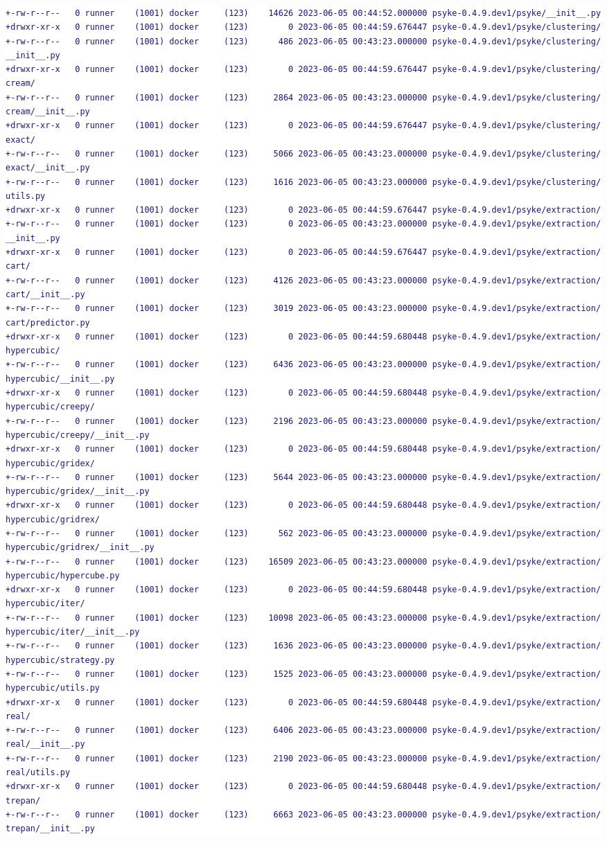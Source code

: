 ```diff
+-rw-r--r--   0 runner    (1001) docker     (123)    14626 2023-06-05 00:44:52.000000 psyke-0.4.9.dev1/psyke/__init__.py
+drwxr-xr-x   0 runner    (1001) docker     (123)        0 2023-06-05 00:44:59.676447 psyke-0.4.9.dev1/psyke/clustering/
+-rw-r--r--   0 runner    (1001) docker     (123)      486 2023-06-05 00:43:23.000000 psyke-0.4.9.dev1/psyke/clustering/__init__.py
+drwxr-xr-x   0 runner    (1001) docker     (123)        0 2023-06-05 00:44:59.676447 psyke-0.4.9.dev1/psyke/clustering/cream/
+-rw-r--r--   0 runner    (1001) docker     (123)     2864 2023-06-05 00:43:23.000000 psyke-0.4.9.dev1/psyke/clustering/cream/__init__.py
+drwxr-xr-x   0 runner    (1001) docker     (123)        0 2023-06-05 00:44:59.676447 psyke-0.4.9.dev1/psyke/clustering/exact/
+-rw-r--r--   0 runner    (1001) docker     (123)     5066 2023-06-05 00:43:23.000000 psyke-0.4.9.dev1/psyke/clustering/exact/__init__.py
+-rw-r--r--   0 runner    (1001) docker     (123)     1616 2023-06-05 00:43:23.000000 psyke-0.4.9.dev1/psyke/clustering/utils.py
+drwxr-xr-x   0 runner    (1001) docker     (123)        0 2023-06-05 00:44:59.676447 psyke-0.4.9.dev1/psyke/extraction/
+-rw-r--r--   0 runner    (1001) docker     (123)        0 2023-06-05 00:43:23.000000 psyke-0.4.9.dev1/psyke/extraction/__init__.py
+drwxr-xr-x   0 runner    (1001) docker     (123)        0 2023-06-05 00:44:59.676447 psyke-0.4.9.dev1/psyke/extraction/cart/
+-rw-r--r--   0 runner    (1001) docker     (123)     4126 2023-06-05 00:43:23.000000 psyke-0.4.9.dev1/psyke/extraction/cart/__init__.py
+-rw-r--r--   0 runner    (1001) docker     (123)     3019 2023-06-05 00:43:23.000000 psyke-0.4.9.dev1/psyke/extraction/cart/predictor.py
+drwxr-xr-x   0 runner    (1001) docker     (123)        0 2023-06-05 00:44:59.680448 psyke-0.4.9.dev1/psyke/extraction/hypercubic/
+-rw-r--r--   0 runner    (1001) docker     (123)     6436 2023-06-05 00:43:23.000000 psyke-0.4.9.dev1/psyke/extraction/hypercubic/__init__.py
+drwxr-xr-x   0 runner    (1001) docker     (123)        0 2023-06-05 00:44:59.680448 psyke-0.4.9.dev1/psyke/extraction/hypercubic/creepy/
+-rw-r--r--   0 runner    (1001) docker     (123)     2196 2023-06-05 00:43:23.000000 psyke-0.4.9.dev1/psyke/extraction/hypercubic/creepy/__init__.py
+drwxr-xr-x   0 runner    (1001) docker     (123)        0 2023-06-05 00:44:59.680448 psyke-0.4.9.dev1/psyke/extraction/hypercubic/gridex/
+-rw-r--r--   0 runner    (1001) docker     (123)     5644 2023-06-05 00:43:23.000000 psyke-0.4.9.dev1/psyke/extraction/hypercubic/gridex/__init__.py
+drwxr-xr-x   0 runner    (1001) docker     (123)        0 2023-06-05 00:44:59.680448 psyke-0.4.9.dev1/psyke/extraction/hypercubic/gridrex/
+-rw-r--r--   0 runner    (1001) docker     (123)      562 2023-06-05 00:43:23.000000 psyke-0.4.9.dev1/psyke/extraction/hypercubic/gridrex/__init__.py
+-rw-r--r--   0 runner    (1001) docker     (123)    16509 2023-06-05 00:43:23.000000 psyke-0.4.9.dev1/psyke/extraction/hypercubic/hypercube.py
+drwxr-xr-x   0 runner    (1001) docker     (123)        0 2023-06-05 00:44:59.680448 psyke-0.4.9.dev1/psyke/extraction/hypercubic/iter/
+-rw-r--r--   0 runner    (1001) docker     (123)    10098 2023-06-05 00:43:23.000000 psyke-0.4.9.dev1/psyke/extraction/hypercubic/iter/__init__.py
+-rw-r--r--   0 runner    (1001) docker     (123)     1636 2023-06-05 00:43:23.000000 psyke-0.4.9.dev1/psyke/extraction/hypercubic/strategy.py
+-rw-r--r--   0 runner    (1001) docker     (123)     1525 2023-06-05 00:43:23.000000 psyke-0.4.9.dev1/psyke/extraction/hypercubic/utils.py
+drwxr-xr-x   0 runner    (1001) docker     (123)        0 2023-06-05 00:44:59.680448 psyke-0.4.9.dev1/psyke/extraction/real/
+-rw-r--r--   0 runner    (1001) docker     (123)     6406 2023-06-05 00:43:23.000000 psyke-0.4.9.dev1/psyke/extraction/real/__init__.py
+-rw-r--r--   0 runner    (1001) docker     (123)     2190 2023-06-05 00:43:23.000000 psyke-0.4.9.dev1/psyke/extraction/real/utils.py
+drwxr-xr-x   0 runner    (1001) docker     (123)        0 2023-06-05 00:44:59.680448 psyke-0.4.9.dev1/psyke/extraction/trepan/
+-rw-r--r--   0 runner    (1001) docker     (123)     6663 2023-06-05 00:43:23.000000 psyke-0.4.9.dev1/psyke/extraction/trepan/__init__.py
```